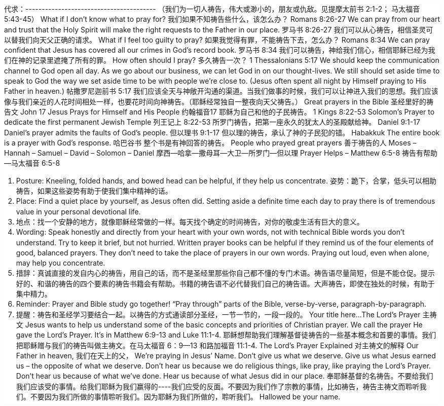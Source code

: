 代求：----------------------------------------
（我们为一切人祷告，伟大或渺小的，朋友或仇敌。见提摩太前书 2:1-2； 马太福音 5:43-45）
What if I don’t know what to pray for?
我们如果不知祷告些什么，该怎么办？
Romans 8:26-27 We can pray from our heart and trust that the Holy Spirit will make the right requests to the Father in our place.
罗马书 8:26-27 我们可以从心祷告，相信圣灵可以替我们向天父正确的请求。
What if I feel too guilty to pray?
如果我觉得有罪，不能祷告下去，怎么办？
Romans 8:34 We can pray confident that Jesus has covered all our crimes in God’s record book.
罗马书 8:34 我们可以祷告，神给我们信心，相信耶稣已经为我们在神的记录里遮掩了所有的罪。
How often should I pray?
多久祷告一次？
1 Thessalonians 5:17 We should keep the communication channel to God open all day. As we go about our business, we can let God in on our thought-lives. We still should set aside time to speak to God the way we set aside time to be with people we’re close to. (Jesus often spent all night by Himself praying to His Father in heaven.)
帖撒罗尼迦前书 5:17 我们应该全天与神敞开沟通的渠道。当我们做事的时候，我们可以让神进入我们的思想。我们应该像与我们亲近的人花时间相处一样，也要花时间向神祷告。（耶稣经常独自一整夜向天父祷告。）
Great prayers in the Bible
圣经里好的祷告文
John 17 Jesus Prays for Himself and His People
约翰福音17 耶稣为自己和他的子民祷告。
1 Kings 8:22-53 Solomon’s Prayer to dedicate the first permanent Jewish Temple
列王记上 8:22-53 所罗门祷告，把第一座永久的犹太人的圣殿献给神。
Daniel 9:1-17 Daniel’s prayer admits the faults of God’s people.
但以理书 9:1-17 但以理的祷告，承认了神的子民犯的错。
Habakkuk The entire book is a prayer with God’s response.
哈巴谷书 整个书是有神回答的祷告。
People who prayed great prayers
善于祷告的人
Moses – Hannah – Samuel – David – Solomon – Daniel
摩西—哈拿—撒母耳—大卫—所罗门—但以理
Prayer Helps – Matthew 6:5-8
祷告有帮助—马太福音 6:5-8
1. Posture: Kneeling, folded hands, and bowed head can be helpful, if they help us concentrate.
姿势：跪下，合掌，低头可以相助祷告，如果这些姿势有助于使我们集中精神的话。
2. Place: Find a quiet place by yourself, as Jesus often did. Setting aside a definite time each day to pray there is of tremendous value in your personal devotional life.
2. 地点：找一个安静的地方，就像耶稣经常做的一样。每天找个确定的时间祷告，对你的敬虔生活有巨大的意义。
3. Wording: Speak honestly and directly from your heart with your own words, not with technical Bible words you don’t understand. Try to keep it brief, but not hurried. Written prayer books can be helpful if they remind us of the four elements of good, balanced prayers. They don’t need to take the place of prayers in our own words. Praying out loud, even when alone, may help you concentrate.
3. 措辞：真诚直接的发自内心的祷告，用自己的话，而不是圣经里那些你自己都不懂的专门术语。祷告语尽量简短，但是不能仓促。提示好的、和谐的祷告的四个要素的祷告书籍会有帮助。书籍的祷告语不必代替我们自己的祷告语。大声祷告，即使在独处的时候，有助于集中精力。
4. Reminder: Prayer and Bible study go together! “Pray through” parts of the Bible, verse-by-verse, paragraph-by-paragraph.
4. 提醒：祷告和圣经学习要结合一起。以祷告的方式通读部分圣经，一节一节的，一段一段的。
Your title here...The Lord’s Prayer
主祷文
Jesus wants to help us understand some of the basic concepts and priorities of Christian prayer. We call the prayer He gave the Lord’s Prayer. It’s in Matthew 6:9-13 and Luke 11:1-4.
耶稣想帮助我们理解基督徒祷告的一些基本概念和首要的事情。我们把耶稣赠与我们的祷告叫做主祷文。在马太福音 6：9—13 和路加福音 11:1-4.
The Lord’s Prayer Explained
对主祷文的解释
Our Father in heaven,
我们在天上的父，
We’re praying in Jesus’ Name. Don’t give us what we deserve. Give us what Jesus earned us – the opposite of what we deserve. Don’t hear us because we do religious things, like pray, like praying the Lord’s Prayer. Don’t hear us because of what we’ve done. Hear us because of what Jesus did in our place.
奉耶稣基督的名祷告。不要给我们我们应该受的事情。给我们耶稣为我们赢得的----我们应受的反面。不要因为我们作了宗教的事情，比如祷告，祷告主祷文而聆听我们。不要因为我们所做的事情聆听我们。因为耶稣为我们所做的，聆听我们。
Hallowed be your name.
